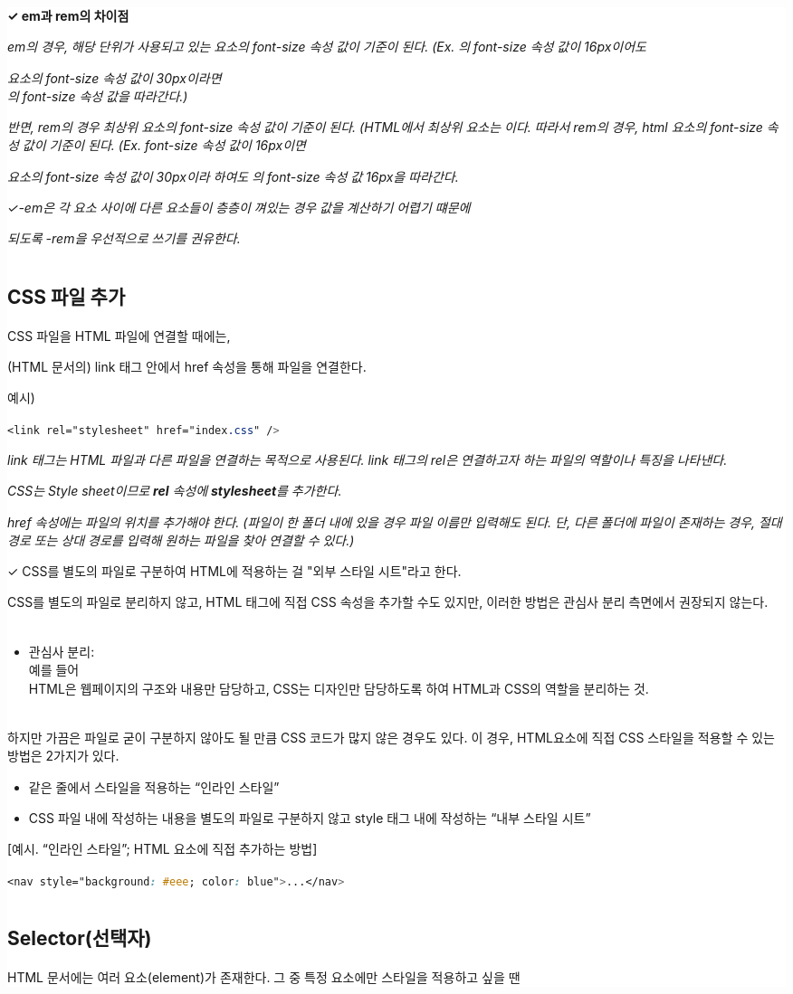 **✓ em과 rem의 차이점**

*em의 경우, 해당 단위가 사용되고 있는 요소의 font-size 속성 값이 기준이 된다.
(Ex. <html>의 font-size 속성 값이 16px이어도 <div> 요소의 font-size 속성 값이 30px이라면 <div>의 font-size 속성 값을 따라간다.)*

*반면, rem의 경우 최상위 요소의 font-size 속성 값이 기준이 된다.
(HTML에서 최상위 요소는 <html>이다. 따라서 rem의 경우, html 요소의 font-size 속성 값이 기준이 된다.
(Ex. <html> font-size 속성 값이 16px이면 <div> 요소의  font-size 속성 값이 30px이라 하여도 <html>의 font-size 속성 값 16px을 따라간다.*

*✓-em은 각 요소 사이에 다른 요소들이 층층이 껴있는 경우 값을 계산하기 어렵기 떄문에*

*되도록 -rem을 우선적으로 쓰기를 권유한다.*

#
## CSS 파일 추가 ##
CSS 파일을 HTML 파일에 연결할 때에는,

(HTML 문서의)
link 태그 안에서 href 속성을 통해 파일을 연결한다.

예시)

```css
<link rel="stylesheet" href="index.css" />
```
*link 태그는 HTML 파일과 다른 파일을 연결하는 목적으로 사용된다.
link 태그의 rel은 연결하고자 하는 파일의 역할이나 특징을 나타낸다.*

*CSS는 Style sheet이므로 **rel** 속성에 **stylesheet**를 추가한다.*

*href 속성에는 파일의 위치를 추가해야 한다.
(파일이 한 폴더 내에 있을 경우 파일 이름만 입력해도 된다.
단, 다른 폴더에 파일이 존재하는 경우, 절대 경로 또는 상대 경로를 입력해 원하는 파일을 찾아 연결할 수 있다.)*

✓ CSS를 별도의 파일로 구분하여 HTML에 적용하는 걸 "외부 스타일 시트"라고 한다.

CSS를 별도의 파일로 분리하지 않고, HTML 태그에 직접 CSS 속성을 추가할 수도 있지만, 이러한 방법은 관심사 분리 측면에서 권장되지 않는다.
<br><br>

* 관심사 분리: 
<br>예를 들어 <br>HTML은 웹페이지의 구조와 내용만 담당하고, CSS는 디자인만 담당하도록 하여 HTML과 CSS의 역할을 분리하는 것.

<br>하지만 가끔은 파일로 굳이 구분하지 않아도 될 만큼 CSS 코드가 많지 않은 경우도 있다.
이 경우, HTML요소에 직접 CSS 스타일을 적용할 수 있는 방법은 2가지가 있다.

- 같은 줄에서 스타일을 적용하는 “인라인 스타일”

- CSS 파일 내에 작성하는 내용을 별도의 파일로 구분하지 않고 style 태그 내에 작성하는 “내부 스타일 시트”

[예시. “인라인 스타일”; HTML 요소에 직접 추가하는 방법]
```css
<nav style="background: #eee; color: blue">...</nav>
```
#
## Selector(선택자) ##
HTML 문서에는 여러 요소(element)가 존재한다.
그 중 특정 요소에만 스타일을 적용하고 싶을 땐
